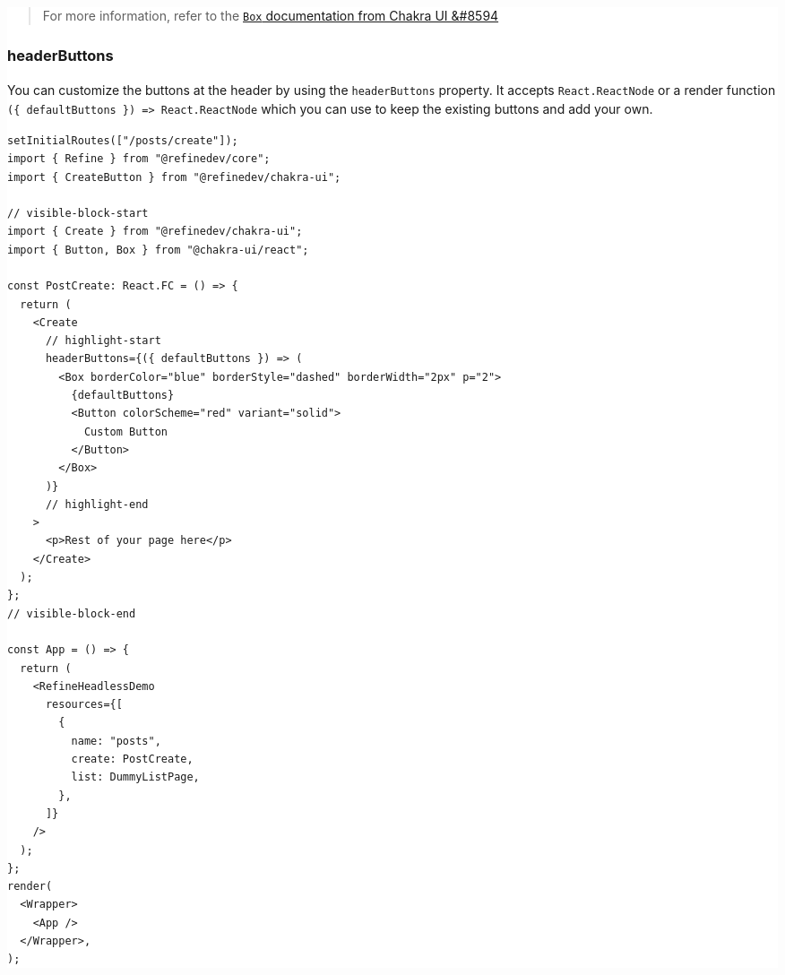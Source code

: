 > For more information, refer to the [`Box` documentation from Chakra UI &#8594](https://www.chakra-ui.com/docs/components/box#usage)

### headerButtons

You can customize the buttons at the header by using the `headerButtons` property. It accepts `React.ReactNode` or a render function `({ defaultButtons }) => React.ReactNode` which you can use to keep the existing buttons and add your own.

```tsx live url=http://localhost:3000/posts/create previewHeight=280px
setInitialRoutes(["/posts/create"]);
import { Refine } from "@refinedev/core";
import { CreateButton } from "@refinedev/chakra-ui";

// visible-block-start
import { Create } from "@refinedev/chakra-ui";
import { Button, Box } from "@chakra-ui/react";

const PostCreate: React.FC = () => {
  return (
    <Create
      // highlight-start
      headerButtons={({ defaultButtons }) => (
        <Box borderColor="blue" borderStyle="dashed" borderWidth="2px" p="2">
          {defaultButtons}
          <Button colorScheme="red" variant="solid">
            Custom Button
          </Button>
        </Box>
      )}
      // highlight-end
    >
      <p>Rest of your page here</p>
    </Create>
  );
};
// visible-block-end

const App = () => {
  return (
    <RefineHeadlessDemo
      resources={[
        {
          name: "posts",
          create: PostCreate,
          list: DummyListPage,
        },
      ]}
    />
  );
};
render(
  <Wrapper>
    <App />
  </Wrapper>,
);
```


[save-button]: /docs/ui-integrations/chakra-ui/components/buttons/save-button